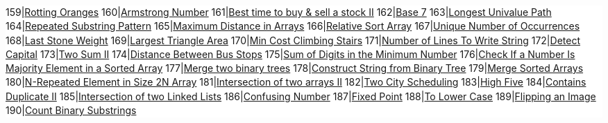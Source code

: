 159|[Rotting Oranges](https://github.com/varunu28/LeetCode-Java-Solutions/tree/master/EasyRotting%20Oranges.java)
160|[Armstrong Number](https://github.com/varunu28/LeetCode-Java-Solutions/tree/master/EasyArmstrong%20Number.java)
161|[Best time to buy & sell a stock II](https://github.com/varunu28/LeetCode-Java-Solutions/tree/master/EasyBest%20time%20to%20buy%20&%20sell%20a%20stock%20II.java)
162|[Base 7](https://github.com/varunu28/LeetCode-Java-Solutions/tree/master/EasyBase%207.java)
163|[Longest Univalue Path](https://github.com/varunu28/LeetCode-Java-Solutions/tree/master/EasyLongest%20Univalue%20Path.java)
164|[Repeated Substring Pattern](https://github.com/varunu28/LeetCode-Java-Solutions/tree/master/EasyRepeated%20Substring%20Pattern.java)
165|[Maximum Distance in Arrays](https://github.com/varunu28/LeetCode-Java-Solutions/tree/master/EasyMaximum%20Distance%20in%20Arrays.java)
166|[Relative Sort Array](https://github.com/varunu28/LeetCode-Java-Solutions/tree/master/EasyRelative%20Sort%20Array.java)
167|[Unique Number of Occurrences](https://github.com/varunu28/LeetCode-Java-Solutions/tree/master/EasyUnique%20Number%20of%20Occurrences.java)
168|[Last Stone Weight](https://github.com/varunu28/LeetCode-Java-Solutions/tree/master/EasyLast%20Stone%20Weight.java)
169|[Largest Triangle Area](https://github.com/varunu28/LeetCode-Java-Solutions/tree/master/EasyLargest%20Triangle%20Area.java)
170|[Min Cost Climbing Stairs](https://github.com/varunu28/LeetCode-Java-Solutions/tree/master/EasyMin%20Cost%20Climbing%20Stairs.java)
171|[Number of Lines To Write String](https://github.com/varunu28/LeetCode-Java-Solutions/tree/master/EasyNumber%20of%20Lines%20To%20Write%20String.java)
172|[Detect Capital](https://github.com/varunu28/LeetCode-Java-Solutions/tree/master/EasyDetect%20Capital.java)
173|[Two Sum II](https://github.com/varunu28/LeetCode-Java-Solutions/tree/master/EasyTwo%20Sum%20II.java)
174|[Distance Between Bus Stops](https://github.com/varunu28/LeetCode-Java-Solutions/tree/master/EasyDistance%20Between%20Bus%20Stops.java)
175|[Sum of Digits in the Minimum Number](https://github.com/varunu28/LeetCode-Java-Solutions/tree/master/EasySum%20of%20Digits%20in%20the%20Minimum%20Number.java)
176|[Check If a Number Is Majority Element in a Sorted Array](https://github.com/varunu28/LeetCode-Java-Solutions/tree/master/EasyCheck%20If%20a%20Number%20Is%20Majority%20Element%20in%20a%20Sorted%20Array.java)
177|[Merge two binary trees](https://github.com/varunu28/LeetCode-Java-Solutions/tree/master/EasyMerge%20two%20binary%20trees.java)
178|[Construct String from Binary Tree](https://github.com/varunu28/LeetCode-Java-Solutions/tree/master/EasyConstruct%20String%20from%20Binary%20Tree.java)
179|[Merge Sorted Arrays](https://github.com/varunu28/LeetCode-Java-Solutions/tree/master/EasyMerge%20Sorted%20Arrays.java)
180|[N-Repeated Element in Size 2N Array](https://github.com/varunu28/LeetCode-Java-Solutions/tree/master/EasyN-Repeated%20Element%20in%20Size%202N%20Array.java)
181|[Intersection of two arrays II](https://github.com/varunu28/LeetCode-Java-Solutions/tree/master/EasyIntersection%20of%20two%20arrays%20II.java)
182|[Two City Scheduling](https://github.com/varunu28/LeetCode-Java-Solutions/tree/master/EasyTwo%20City%20Scheduling.java)
183|[High Five](https://github.com/varunu28/LeetCode-Java-Solutions/tree/master/EasyHigh%20Five.java)
184|[Contains Duplicate II](https://github.com/varunu28/LeetCode-Java-Solutions/tree/master/EasyContains%20Duplicate%20II.java)
185|[Intersection of two Linked Lists](https://github.com/varunu28/LeetCode-Java-Solutions/tree/master/EasyIntersection%20of%20two%20Linked%20Lists.java)
186|[Confusing Number](https://github.com/varunu28/LeetCode-Java-Solutions/tree/master/EasyConfusing%20Number.java)
187|[Fixed Point](https://github.com/varunu28/LeetCode-Java-Solutions/tree/master/EasyFixed%20Point.java)
188|[To Lower Case](https://github.com/varunu28/LeetCode-Java-Solutions/tree/master/EasyTo%20Lower%20Case.java)
189|[Flipping an Image](https://github.com/varunu28/LeetCode-Java-Solutions/tree/master/EasyFlipping%20an%20Image.java)
190|[Count Binary Substrings](https://github.com/varunu28/LeetCode-Java-Solutions/tree/master/EasyCount%20Binary%20Substrings.java)